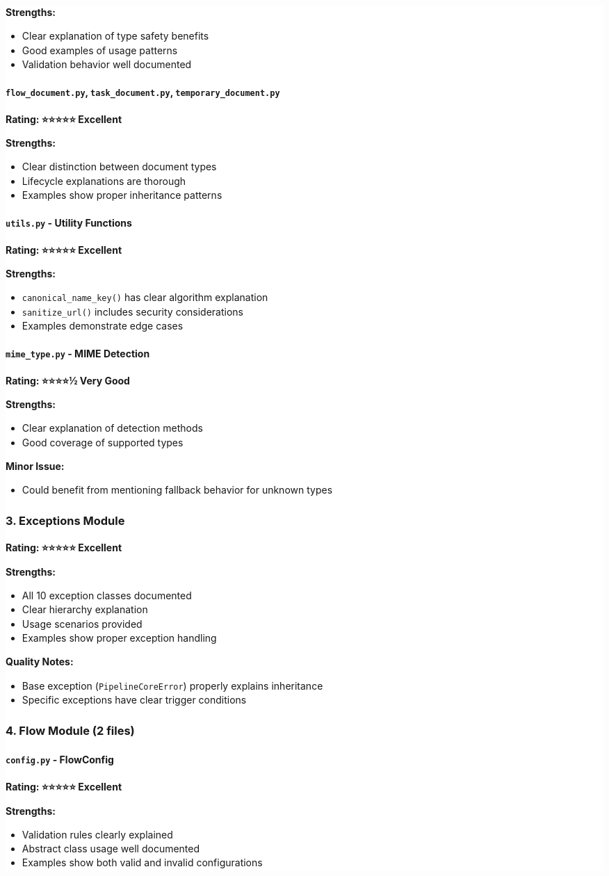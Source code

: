 **Strengths:**
- Clear explanation of type safety benefits
- Good examples of usage patterns
- Validation behavior well documented

#### `flow_document.py`, `task_document.py`, `temporary_document.py`
**Rating: ⭐⭐⭐⭐⭐ Excellent**

**Strengths:**
- Clear distinction between document types
- Lifecycle explanations are thorough
- Examples show proper inheritance patterns

#### `utils.py` - Utility Functions
**Rating: ⭐⭐⭐⭐⭐ Excellent**

**Strengths:**
- `canonical_name_key()` has clear algorithm explanation
- `sanitize_url()` includes security considerations
- Examples demonstrate edge cases

#### `mime_type.py` - MIME Detection
**Rating: ⭐⭐⭐⭐½ Very Good**

**Strengths:**
- Clear explanation of detection methods
- Good coverage of supported types

**Minor Issue:**
- Could benefit from mentioning fallback behavior for unknown types

### 3. Exceptions Module
**Rating: ⭐⭐⭐⭐⭐ Excellent**

**Strengths:**
- All 10 exception classes documented
- Clear hierarchy explanation
- Usage scenarios provided
- Examples show proper exception handling

**Quality Notes:**
- Base exception (`PipelineCoreError`) properly explains inheritance
- Specific exceptions have clear trigger conditions

### 4. Flow Module (2 files)

#### `config.py` - FlowConfig
**Rating: ⭐⭐⭐⭐⭐ Excellent**

**Strengths:**
- Validation rules clearly explained
- Abstract class usage well documented
- Examples show both valid and invalid configurations
